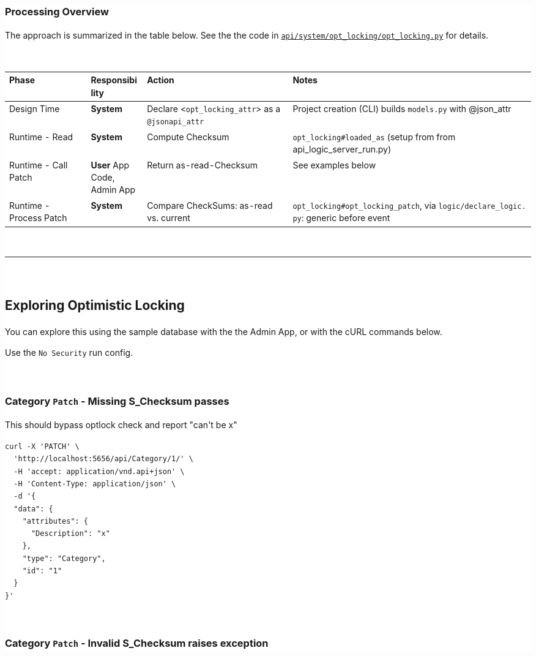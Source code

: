 ### Processing Overview

The approach is summarized in the table below.  See the the code in [`api/system/opt_locking/opt_locking.py`](https://github.com/ApiLogicServer/demo/blob/main/api/system/opt_locking/opt_locking.py) for details.

&nbsp;

| Phase | Responsibility | Action | Notes |
|:-----|:-------|:-------|:----|
| Design Time | **System** | Declare <`opt_locking_attr`> as a `@jsonapi_attr` | Project creation (CLI) builds `models.py` with @json_attr |
| Runtime - Read | **System** | Compute Checksum | `opt_locking#loaded_as` (setup from from api_logic_server_run.py) |
| Runtime - Call Patch | **User** App Code,<br>Admin App | Return as-read-Checksum | See examples below |
| Runtime - Process Patch | **System** | Compare CheckSums: as-read vs. current | `opt_locking#opt_locking_patch`, via `logic/declare_logic.py`: generic before event |

&nbsp;

----
&nbsp;

## Exploring Optimistic Locking

You can explore this using the sample database with the the Admin App, or with the cURL commands below.

Use the `No Security` run config.

&nbsp;

### Category `Patch` - Missing S_Checksum passes

This should bypass optlock check and report "can't be x"

```
curl -X 'PATCH' \
  'http://localhost:5656/api/Category/1/' \
  -H 'accept: application/vnd.api+json' \
  -H 'Content-Type: application/json' \
  -d '{
  "data": {
    "attributes": {
      "Description": "x"
    },
    "type": "Category",
    "id": "1"
  }
}'
```

&nbsp;

### Category `Patch` - Invalid S_Checksum raises exception
